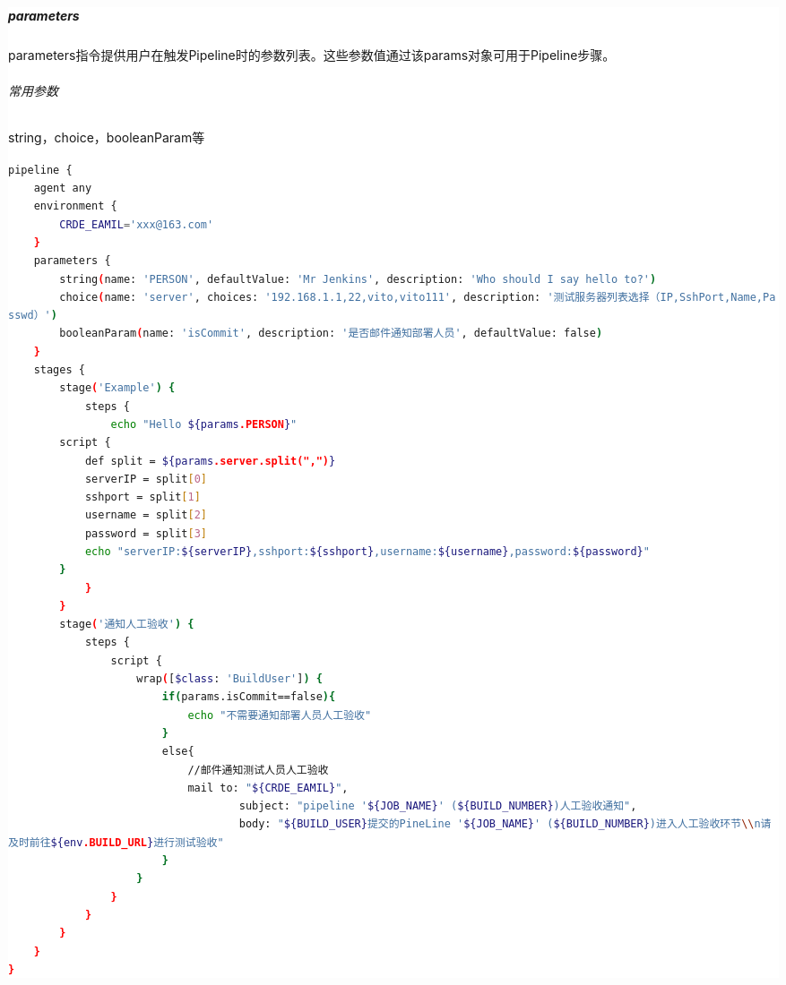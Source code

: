 
##### parameters

parameters指令提供用户在触发Pipeline时的参数列表。这些参数值通过该params对象可用于Pipeline步骤。

###### 常用参数

string，choice，booleanParam等

```sh
pipeline {
    agent any
	environment {
        CRDE_EAMIL='xxx@163.com'
    }
    parameters {
        string(name: 'PERSON', defaultValue: 'Mr Jenkins', description: 'Who should I say hello to?')
		choice(name: 'server', choices: '192.168.1.1,22,vito,vito111', description: '测试服务器列表选择（IP,SshPort,Name,Passwd）')
		booleanParam(name: 'isCommit', description: '是否邮件通知部署人员', defaultValue: false)
    }
    stages {
        stage('Example') {
            steps {
                echo "Hello ${params.PERSON}"
		script {
			def split = ${params.server.split(",")}
			serverIP = split[0]
			sshport = split[1]
			username = split[2]
			password = split[3]
			echo "serverIP:${serverIP},sshport:${sshport},username:${username},password:${password}"
		}
            }
        }
		stage('通知人工验收') {
			steps {
				script {
					wrap([$class: 'BuildUser']) {
                        if(params.isCommit==false){
                            echo "不需要通知部署人员人工验收"
                        }
                        else{
                            //邮件通知测试人员人工验收
                            mail to: "${CRDE_EAMIL}",
                                    subject: "pipeline '${JOB_NAME}' (${BUILD_NUMBER})人工验收通知",
                                    body: "${BUILD_USER}提交的PineLine '${JOB_NAME}' (${BUILD_NUMBER})进入人工验收环节\\n请及时前往${env.BUILD_URL}进行测试验收"
                        }
                    }
				}
			}
		}
    }
}

```
